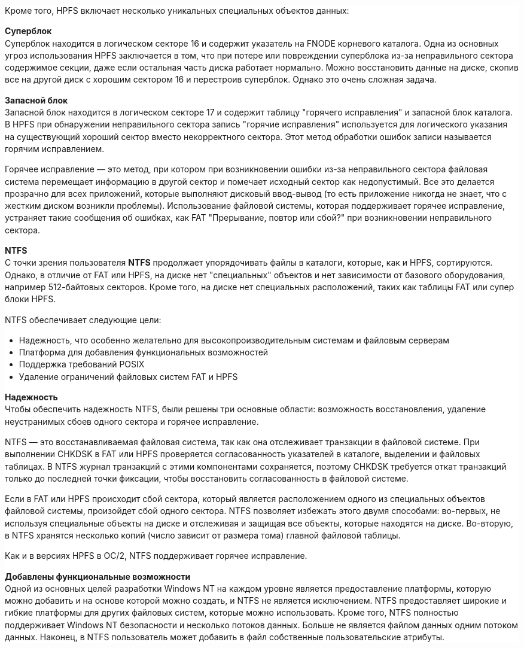 Кроме того, HPFS включает несколько уникальных специальных объектов данных:

**Суперблок** <br>
Суперблок находится в логическом секторе 16 и содержит указатель на FNODE корневого каталога. Одна из основных угроз использования HPFS заключается в том, что при потере или повреждении суперблока из-за неправильного сектора содержимое секции, даже если остальная часть диска работает нормально. Можно восстановить данные на диске, скопив все на другой диск с хорошим сектором 16 и перестроив суперблок. Однако это очень сложная задача.

**Запасной блок** <br>
Запасной блок находится в логическом секторе 17 и содержит таблицу "горячего исправления" и запасной блок каталога. В HPFS при обнаружении неправильного сектора запись "горячие исправления" используется для логического указания на существующий хороший сектор вместо некорректного сектора. Этот метод обработки ошибок записи называется горячим исправлением.

Горячее исправление — это метод, при котором при возникновении ошибки из-за неправильного сектора файловая система перемещает информацию в другой сектор и помечает исходный сектор как недопустимый. Все это делается прозрачно для всех приложений, которые выполняют дисковый ввод-вывод (то есть приложение никогда не знает, что с жестким диском возникли проблемы). Использование файловой системы, которая поддерживает горячее исправление, устраняет такие сообщения об ошибках, как FAT "Прерывание, повтор или сбой?" при возникновении неправильного сектора.

**NTFS** <br>
С точки зрения пользователя **NTFS** продолжает упорядочивать файлы в каталоги, которые, как и HPFS, сортируются. Однако, в отличие от FAT или HPFS, на диске нет "специальных" объектов и нет зависимости от базового оборудования, например 512-байтовых секторов. Кроме того, на диске нет специальных расположений, таких как таблицы FAT или супер блоки HPFS.

NTFS обеспечивает следующие цели:

- Надежность, что особенно желательно для высокопроизводительным системам и файловым серверам
- Платформа для добавления функциональных возможностей
- Поддержка требований POSIX
- Удаление ограничений файловых систем FAT и HPFS

**Надежность** <br>
Чтобы обеспечить надежность NTFS, были решены три основные области: возможность восстановления, удаление неустранимых сбоев одного сектора и горячее исправление.

NTFS — это восстанавливаемая файловая система, так как она отслеживает транзакции в файловой системе. При выполнении CHKDSK в FAT или HPFS проверяется согласованность указателей в каталоге, выделении и файловых таблицах. В NTFS журнал транзакций с этими компонентами сохраняется, поэтому CHKDSK требуется откат транзакций только до последней точки фиксации, чтобы восстановить согласованность в файловой системе.

Если в FAT или HPFS происходит сбой сектора, который является расположением одного из специальных объектов файловой системы, произойдет сбой одного сектора. NTFS позволяет избежать этого двумя способами: во-первых, не используя специальные объекты на диске и отслеживая и защищая все объекты, которые находятся на диске. Во-вторую, в NTFS хранятся несколько копий (число зависит от размера тома) главной файловой таблицы.

Как и в версиях HPFS в ОС/2, NTFS поддерживает горячее исправление.

**Добавлены функциональные возможности** <br>
Одной из основных целей разработки Windows NT на каждом уровне является предоставление платформы, которую можно добавить и на основе которой можно создать, и NTFS не является исключением. NTFS предоставляет широкие и гибкие платформы для других файловых систем, которые можно использовать. Кроме того, NTFS полностью поддерживает Windows NT безопасности и несколько потоков данных. Больше не является файлом данных одним потоком данных. Наконец, в NTFS пользователь может добавить в файл собственные пользовательские атрибуты.

